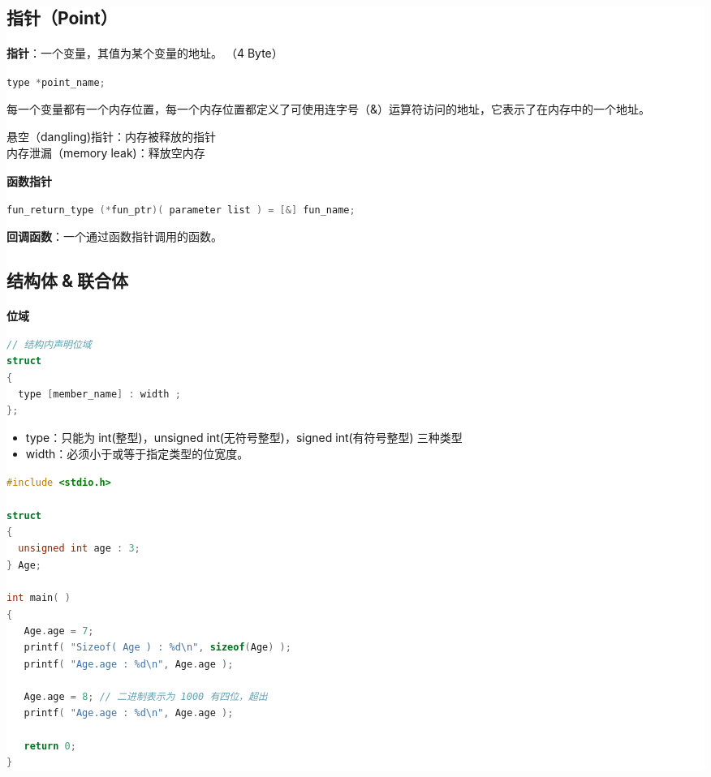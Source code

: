 


## 指针（Point）

**指针**：一个变量，其值为某个变量的地址。 （4 Byte）
```c
type *point_name;
```

每一个变量都有一个内存位置，每一个内存位置都定义了可使用连字号（&）运算符访问的地址，它表示了在内存中的一个地址。


悬空（dangling)指针：内存被释放的指针  <br />  内存泄漏（memory leak)：释放空内存

**函数指针**
```c
fun_return_type (*fun_ptr)( parameter list ) = [&] fun_name;
```


**回调函数**：一个通过函数指针调用的函数。



## 结构体 & 联合体

**位域**
```c
// 结构内声明位域
struct
{
  type [member_name] : width ;
};
```


-  type：只能为 int(整型)，unsigned int(无符号整型)，signed int(有符号整型) 三种类型 
-  width：必须小于或等于指定类型的位宽度。
```c
#include <stdio.h>
 
struct
{
  unsigned int age : 3;
} Age;
 
int main( )
{
   Age.age = 7;
   printf( "Sizeof( Age ) : %d\n", sizeof(Age) );
   printf( "Age.age : %d\n", Age.age );
 
   Age.age = 8; // 二进制表示为 1000 有四位，超出
   printf( "Age.age : %d\n", Age.age );
 
   return 0;
}
```
